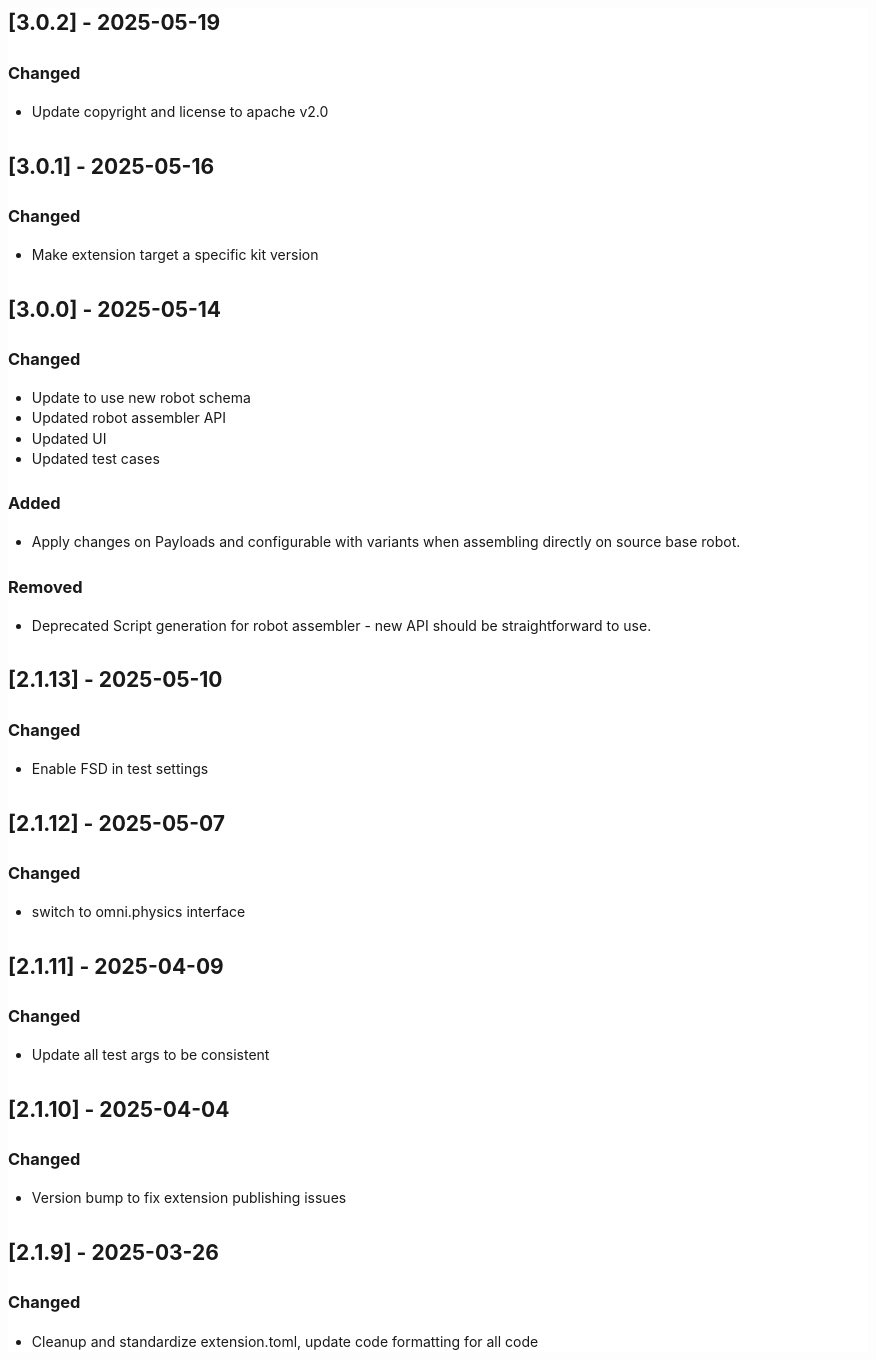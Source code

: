 ## [3.0.2] - 2025-05-19
### Changed
- Update copyright and license to apache v2.0

## [3.0.1] - 2025-05-16
### Changed
- Make extension target a specific kit version

## [3.0.0] - 2025-05-14
### Changed
- Update to use new robot schema
- Updated robot assembler API
- Updated UI
- Updated test cases

### Added
- Apply changes on Payloads and configurable with variants when assembling directly on source base robot.

### Removed
- Deprecated Script generation for robot assembler - new API should be straightforward to use.

## [2.1.13] - 2025-05-10
### Changed
- Enable FSD in test settings

## [2.1.12] - 2025-05-07
### Changed
- switch to omni.physics interface

## [2.1.11] - 2025-04-09
### Changed
- Update all test args to be consistent

## [2.1.10] - 2025-04-04
### Changed
- Version bump to fix extension publishing issues

## [2.1.9] - 2025-03-26
### Changed
- Cleanup and standardize extension.toml, update code formatting for all code
